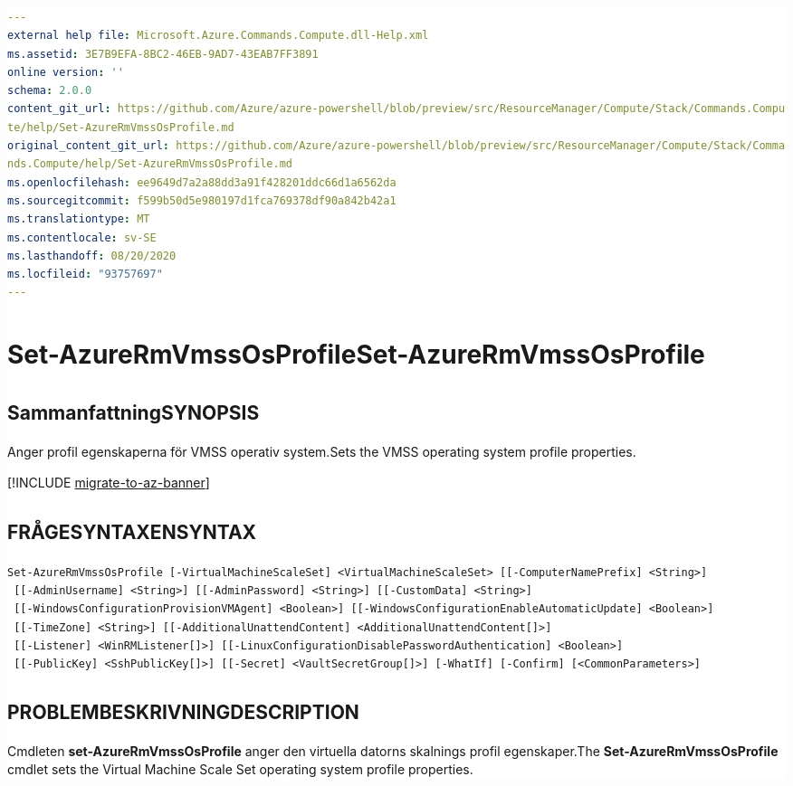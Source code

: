 ```yaml
---
external help file: Microsoft.Azure.Commands.Compute.dll-Help.xml
ms.assetid: 3E7B9EFA-8BC2-46EB-9AD7-43EAB7FF3891
online version: ''
schema: 2.0.0
content_git_url: https://github.com/Azure/azure-powershell/blob/preview/src/ResourceManager/Compute/Stack/Commands.Compute/help/Set-AzureRmVmssOsProfile.md
original_content_git_url: https://github.com/Azure/azure-powershell/blob/preview/src/ResourceManager/Compute/Stack/Commands.Compute/help/Set-AzureRmVmssOsProfile.md
ms.openlocfilehash: ee9649d7a2a88dd3a91f428201ddc66d1a6562da
ms.sourcegitcommit: f599b50d5e980197d1fca769378df90a842b42a1
ms.translationtype: MT
ms.contentlocale: sv-SE
ms.lasthandoff: 08/20/2020
ms.locfileid: "93757697"
---
```

# <span data-ttu-id="3b35d-101">Set-AzureRmVmssOsProfile</span><span class="sxs-lookup"><span data-stu-id="3b35d-101">Set-AzureRmVmssOsProfile</span></span>

## <span data-ttu-id="3b35d-102">Sammanfattning</span><span class="sxs-lookup"><span data-stu-id="3b35d-102">SYNOPSIS</span></span>
<span data-ttu-id="3b35d-103">Anger profil egenskaperna för VMSS operativ system.</span><span class="sxs-lookup"><span data-stu-id="3b35d-103">Sets the VMSS operating system profile properties.</span></span>

[!INCLUDE [migrate-to-az-banner](../../includes/migrate-to-az-banner.md)]

## <span data-ttu-id="3b35d-104">FRÅGESYNTAXEN</span><span class="sxs-lookup"><span data-stu-id="3b35d-104">SYNTAX</span></span>

```
Set-AzureRmVmssOsProfile [-VirtualMachineScaleSet] <VirtualMachineScaleSet> [[-ComputerNamePrefix] <String>]
 [[-AdminUsername] <String>] [[-AdminPassword] <String>] [[-CustomData] <String>]
 [[-WindowsConfigurationProvisionVMAgent] <Boolean>] [[-WindowsConfigurationEnableAutomaticUpdate] <Boolean>]
 [[-TimeZone] <String>] [[-AdditionalUnattendContent] <AdditionalUnattendContent[]>]
 [[-Listener] <WinRMListener[]>] [[-LinuxConfigurationDisablePasswordAuthentication] <Boolean>]
 [[-PublicKey] <SshPublicKey[]>] [[-Secret] <VaultSecretGroup[]>] [-WhatIf] [-Confirm] [<CommonParameters>]
```

## <span data-ttu-id="3b35d-105">PROBLEMBESKRIVNING</span><span class="sxs-lookup"><span data-stu-id="3b35d-105">DESCRIPTION</span></span>
<span data-ttu-id="3b35d-106">Cmdleten **set-AzureRmVmssOsProfile** anger den virtuella datorns skalnings profil egenskaper.</span><span class="sxs-lookup"><span data-stu-id="3b35d-106">The **Set-AzureRmVmssOsProfile** cmdlet sets the Virtual Machine Scale Set operating system profile properties.</span></span>
